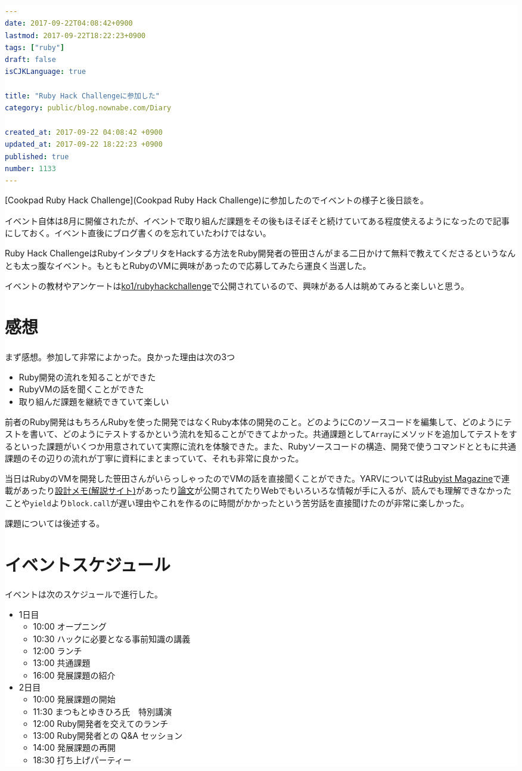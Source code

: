 ```yaml
---
date: 2017-09-22T04:08:42+0900
lastmod: 2017-09-22T18:22:23+0900
tags: ["ruby"]
draft: false
isCJKLanguage: true

title: "Ruby Hack Challengeに参加した"
category: public/blog.nownabe.com/Diary

created_at: 2017-09-22 04:08:42 +0900
updated_at: 2017-09-22 18:22:23 +0900
published: true
number: 1133
---
```


[Cookpad Ruby Hack Challenge](Cookpad Ruby Hack Challenge)に参加したのでイベントの様子と後日談を。

イベント自体は8月に開催されたが、イベントで取り組んだ課題をその後もほそぼそと続けていてある程度使えるようになったので記事にしておく。イベント直後にブログ書くのを忘れていたわけではない。

Ruby Hack ChallengeはRubyインタプリタをHackする方法をRuby開発者の笹田さんがまる二日かけて無料で教えてくださるというなんとも太っ腹なイベント。もともとRubyのVMに興味があったので応募してみたら運良く当選した。

イベントの教材やアンケートは[ko1/rubyhackchallenge](https://github.com/ko1/rubyhackchallenge)で公開されているので、興味がある人は眺めてみると楽しいと思う。

# 感想

まず感想。参加して非常によかった。良かった理由は次の3つ

* Ruby開発の流れを知ることができた
* RubyVMの話を聞くことができた
* 取り組んだ課題を継続できていて楽しい

前者のRuby開発はもちろんRubyを使った開発ではなくRuby本体の開発のこと。どのようにCのソースコードを編集して、どのようにテストを書いて、どのようにテストするかという流れを知ることができてよかった。共通課題として`Array`にメソッドを追加してテストをするといった課題がいくつか用意されていて実際に流れを体験できた。また、Rubyソースコードの構造、開発で使うコマンドとともに共通課題のその辺りの流れが丁寧に資料にまとまっていて、それも非常に良かった。

当日はRubyのVMを開発した笹田さんがいらっしゃったのでVMの話を直接聞くことができた。YARVについては[Rubyist Magazine](http://magazine.rubyist.net/?0006-YarvManiacs)で連載があったり[設計メモ(解説サイト)](http://www.atdot.net/yarv/yarvarch.ja.html)があったり[論文](https://ipsj.ixsq.nii.ac.jp/ej/?action=pages_view_main&active_action=repository_view_main_item_detail&item_id=16575&item_no=1&page_id=13&block_id=8)が公開されてたりWebでもいろいろな情報が手に入るが、読んでも理解できなかったことや`yield`より`block.call`が遅い理由やこれを作るのに時間がかかったという苦労話を直接聞けたのが非常に楽しかった。

課題については後述する。

# イベントスケジュール
イベントは次のスケジュールで進行した。

* 1日目
  * 10:00 オープニング
  * 10:30 ハックに必要となる事前知識の講義
  * 12:00 ランチ
  * 13:00 共通課題
  * 16:00 発展課題の紹介
* 2日目
  * 10:00 発展課題の開始
  * 11:30 まつもとゆきひろ氏　特別講演
  * 12:00 Ruby開発者を交えてのランチ
  * 13:00 Ruby開発者との Q&A セッション
  * 14:00 発展課題の再開
  * 18:30 打ち上げパーティー


[^2]: [RubyKaigi](http://rubykaigi.org/2017/)恒例のRubyコミッタの方々へのQ&Aセッション
[^3]: [BestGems](http://bestgems.org/total)のTop100のうちインストール済みのRuby 2.4.2でテストが通るもの
[^4]: GCEでテスト
[^6]: まだ全部テストできてないので多分どこかでこける